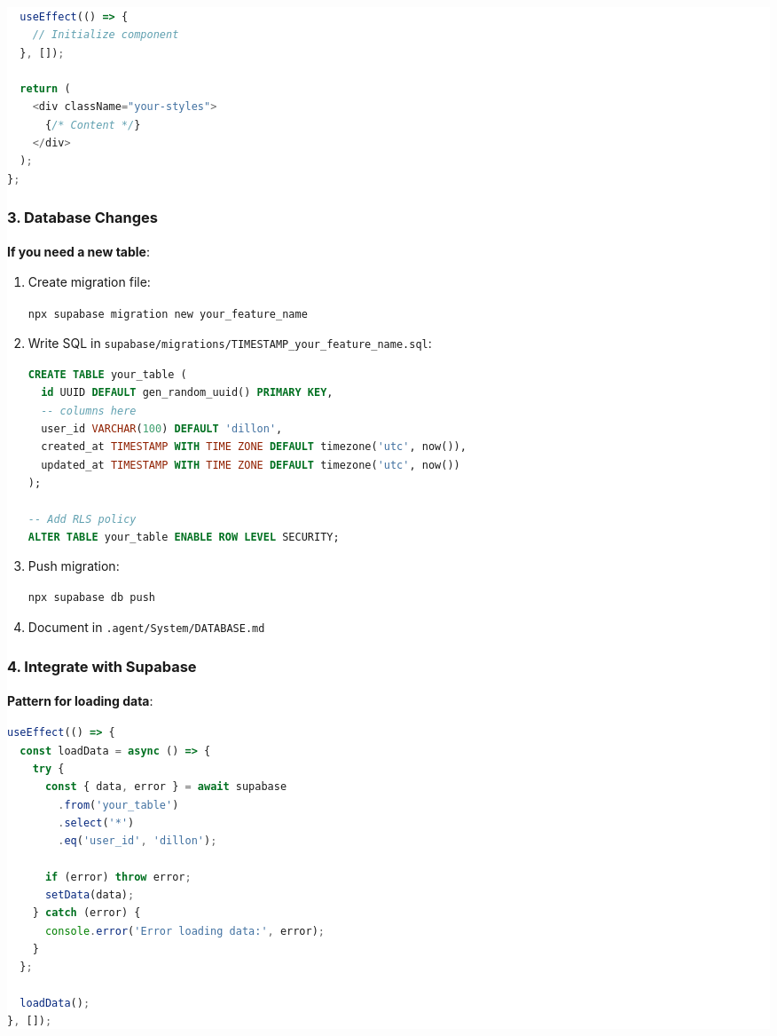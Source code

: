 ```typescript
  useEffect(() => {
    // Initialize component
  }, []);

  return (
    <div className="your-styles">
      {/* Content */}
    </div>
  );
};
```

### 3. Database Changes

**If you need a new table**:

1. Create migration file:
   ```bash
   npx supabase migration new your_feature_name
   ```

2. Write SQL in `supabase/migrations/TIMESTAMP_your_feature_name.sql`:
   ```sql
   CREATE TABLE your_table (
     id UUID DEFAULT gen_random_uuid() PRIMARY KEY,
     -- columns here
     user_id VARCHAR(100) DEFAULT 'dillon',
     created_at TIMESTAMP WITH TIME ZONE DEFAULT timezone('utc', now()),
     updated_at TIMESTAMP WITH TIME ZONE DEFAULT timezone('utc', now())
   );

   -- Add RLS policy
   ALTER TABLE your_table ENABLE ROW LEVEL SECURITY;
   ```

3. Push migration:
   ```bash
   npx supabase db push
   ```

4. Document in `.agent/System/DATABASE.md`

### 4. Integrate with Supabase

**Pattern for loading data**:
```typescript
useEffect(() => {
  const loadData = async () => {
    try {
      const { data, error } = await supabase
        .from('your_table')
        .select('*')
        .eq('user_id', 'dillon');

      if (error) throw error;
      setData(data);
    } catch (error) {
      console.error('Error loading data:', error);
    }
  };

  loadData();
}, []);
```
